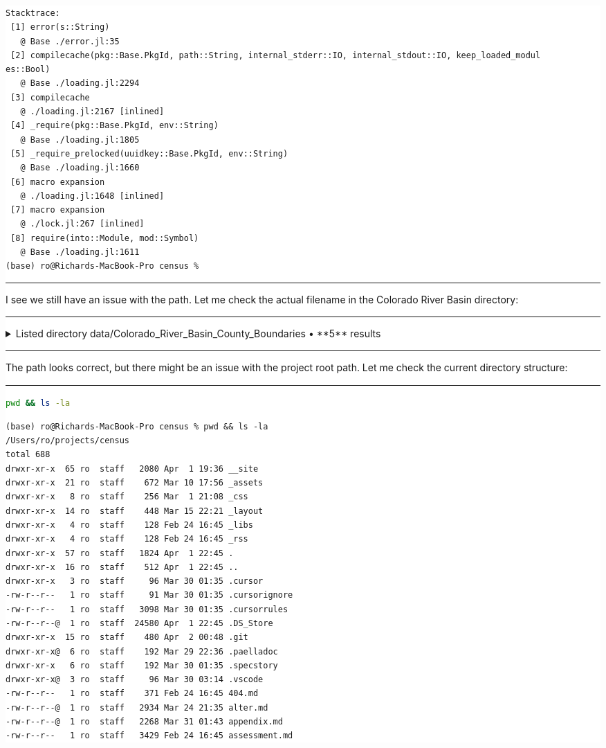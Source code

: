 ```
Stacktrace:
 [1] error(s::String)
   @ Base ./error.jl:35
 [2] compilecache(pkg::Base.PkgId, path::String, internal_stderr::IO, internal_stdout::IO, keep_loaded_modul
es::Bool)
   @ Base ./loading.jl:2294
 [3] compilecache
   @ ./loading.jl:2167 [inlined]
 [4] _require(pkg::Base.PkgId, env::String)
   @ Base ./loading.jl:1805
 [5] _require_prelocked(uuidkey::Base.PkgId, env::String)
   @ Base ./loading.jl:1660
 [6] macro expansion
   @ ./loading.jl:1648 [inlined]
 [7] macro expansion
   @ ./lock.jl:267 [inlined]
 [8] require(into::Module, mod::Symbol)
   @ Base ./loading.jl:1611
(base) ro@Richards-MacBook-Pro census %
```

---

I see we still have an issue with the path. Let me check the actual filename in the Colorado River Basin directory:

---

<details><summary>Listed directory data/Colorado_River_Basin_County_Boundaries • **5** results</summary></details>

---

The path looks correct, but there might be an issue with the project root path. Let me check the current directory structure:

---

```bash
pwd && ls -la
```

```
(base) ro@Richards-MacBook-Pro census % pwd && ls -la
/Users/ro/projects/census
total 688
drwxr-xr-x  65 ro  staff   2080 Apr  1 19:36 __site
drwxr-xr-x  21 ro  staff    672 Mar 10 17:56 _assets
drwxr-xr-x   8 ro  staff    256 Mar  1 21:08 _css
drwxr-xr-x  14 ro  staff    448 Mar 15 22:21 _layout
drwxr-xr-x   4 ro  staff    128 Feb 24 16:45 _libs
drwxr-xr-x   4 ro  staff    128 Feb 24 16:45 _rss
drwxr-xr-x  57 ro  staff   1824 Apr  1 22:45 .
drwxr-xr-x  16 ro  staff    512 Apr  1 22:45 ..
drwxr-xr-x   3 ro  staff     96 Mar 30 01:35 .cursor
-rw-r--r--   1 ro  staff     91 Mar 30 01:35 .cursorignore
-rw-r--r--   1 ro  staff   3098 Mar 30 01:35 .cursorrules
-rw-r--r--@  1 ro  staff  24580 Apr  1 22:45 .DS_Store
drwxr-xr-x  15 ro  staff    480 Apr  2 00:48 .git
drwxr-xr-x@  6 ro  staff    192 Mar 29 22:36 .paelladoc
drwxr-xr-x   6 ro  staff    192 Mar 30 01:35 .specstory
drwxr-xr-x@  3 ro  staff     96 Mar 30 03:14 .vscode
-rw-r--r--   1 ro  staff    371 Feb 24 16:45 404.md
-rw-r--r--@  1 ro  staff   2934 Mar 24 21:35 alter.md
-rw-r--r--@  1 ro  staff   2268 Mar 31 01:43 appendix.md
-rw-r--r--   1 ro  staff   3429 Feb 24 16:45 assessment.md
```